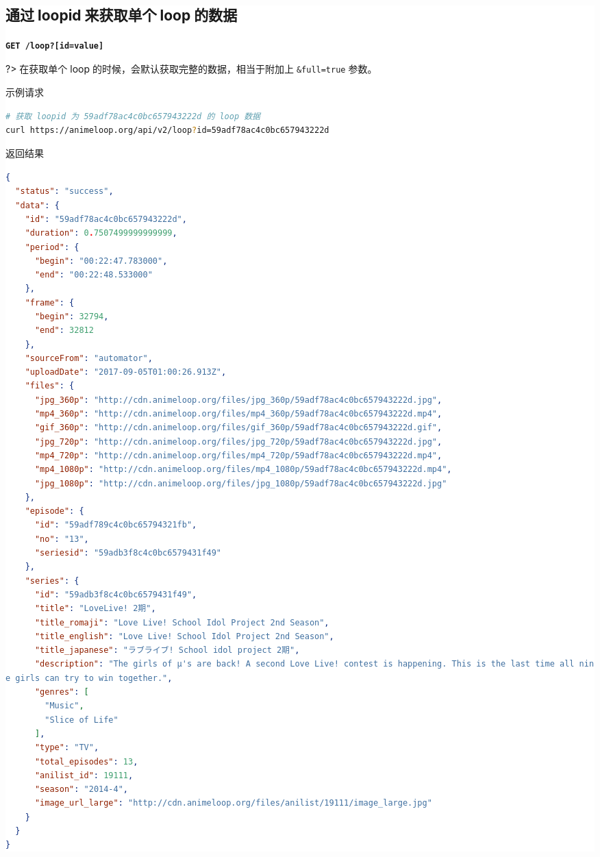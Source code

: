 ## 通过 loopid 来获取单个 loop 的数据

**`GET /loop?[id=value]`**

?> 在获取单个 loop 的时候，会默认获取完整的数据，相当于附加上 `&full=true` 参数。

示例请求

```bash
# 获取 loopid 为 59adf78ac4c0bc657943222d 的 loop 数据
curl https://animeloop.org/api/v2/loop?id=59adf78ac4c0bc657943222d
```

返回结果

```json
{
  "status": "success",
  "data": {
    "id": "59adf78ac4c0bc657943222d",
    "duration": 0.7507499999999999,
    "period": {
      "begin": "00:22:47.783000",
      "end": "00:22:48.533000"
    },
    "frame": {
      "begin": 32794,
      "end": 32812
    },
    "sourceFrom": "automator",
    "uploadDate": "2017-09-05T01:00:26.913Z",
    "files": {
      "jpg_360p": "http://cdn.animeloop.org/files/jpg_360p/59adf78ac4c0bc657943222d.jpg",
      "mp4_360p": "http://cdn.animeloop.org/files/mp4_360p/59adf78ac4c0bc657943222d.mp4",
      "gif_360p": "http://cdn.animeloop.org/files/gif_360p/59adf78ac4c0bc657943222d.gif",
      "jpg_720p": "http://cdn.animeloop.org/files/jpg_720p/59adf78ac4c0bc657943222d.jpg",
      "mp4_720p": "http://cdn.animeloop.org/files/mp4_720p/59adf78ac4c0bc657943222d.mp4",
      "mp4_1080p": "http://cdn.animeloop.org/files/mp4_1080p/59adf78ac4c0bc657943222d.mp4",
      "jpg_1080p": "http://cdn.animeloop.org/files/jpg_1080p/59adf78ac4c0bc657943222d.jpg"
    },
    "episode": {
      "id": "59adf789c4c0bc65794321fb",
      "no": "13",
      "seriesid": "59adb3f8c4c0bc6579431f49"
    },
    "series": {
      "id": "59adb3f8c4c0bc6579431f49",
      "title": "LoveLive! 2期",
      "title_romaji": "Love Live! School Idol Project 2nd Season",
      "title_english": "Love Live! School Idol Project 2nd Season",
      "title_japanese": "ラブライブ! School idol project 2期",
      "description": "The girls of μ's are back! A second Love Live! contest is happening. This is the last time all nine girls can try to win together.",
      "genres": [
        "Music",
        "Slice of Life"
      ],
      "type": "TV",
      "total_episodes": 13,
      "anilist_id": 19111,
      "season": "2014-4",
      "image_url_large": "http://cdn.animeloop.org/files/anilist/19111/image_large.jpg"
    }
  }
}
```